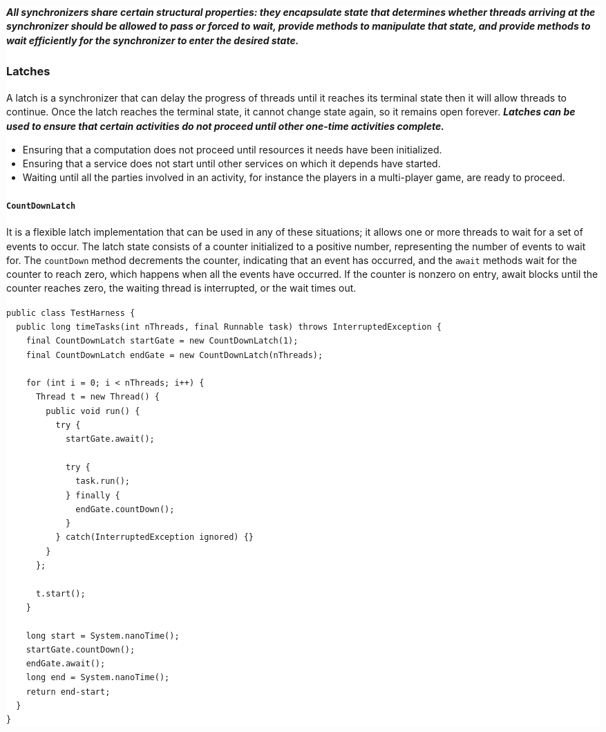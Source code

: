 _**All synchronizers share certain structural properties: they encapsulate state that determines whether threads arriving at the synchronizer should be allowed to pass or forced to wait, provide methods to manipulate that state, and provide methods to wait efficiently for the synchronizer to enter the desired state.**_

### Latches

A latch is a synchronizer that can delay the progress of threads until it reaches its terminal state then it will allow threads to continue. Once the latch reaches the terminal state, it cannot change state again, so it remains open forever. _**Latches can be used to ensure that certain activities do not proceed until other one-time activities complete.**_

- Ensuring that a computation does not proceed until resources it needs have been initialized.
- Ensuring that a service does not start until other services on which it depends have started.
- Waiting until all the parties involved in an activity, for instance the players in a multi-player game, are ready to proceed.

#### **`CountDownLatch`**

It is a flexible latch implementation that can be used in any of these situations; it allows one or more threads to wait for a set of events to occur. The latch state consists of a counter initialized to a positive number, representing the number of events to wait for. The `countDown` method decrements the counter, indicating that an event has occurred, and the `await` methods wait for the counter to reach zero, which happens when all the events have occurred. If the counter is nonzero on entry, await blocks until the counter reaches zero, the waiting thread is interrupted, or the wait times out.

```{java}
public class TestHarness {
  public long timeTasks(int nThreads, final Runnable task) throws InterruptedException {
    final CountDownLatch startGate = new CountDownLatch(1); 
    final CountDownLatch endGate = new CountDownLatch(nThreads);
    
    for (int i = 0; i < nThreads; i++) {
      Thread t = new Thread() {
        public void run() {
          try {
            startGate.await();
            
            try {
              task.run();
            } finally {
              endGate.countDown();
            }
          } catch(InterruptedException ignored) {}
        }
      };
      
      t.start();
    }
    
    long start = System.nanoTime(); 
    startGate.countDown(); 
    endGate.await();
    long end = System.nanoTime(); 
    return end-start;
  }
}
```
